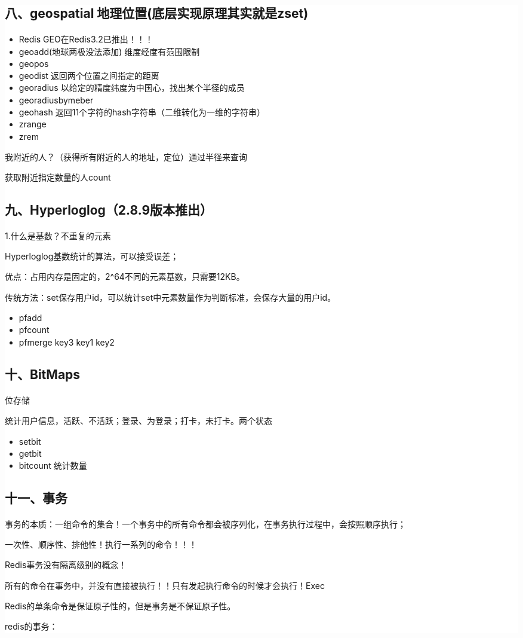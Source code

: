 ## 八、geospatial 地理位置(底层实现原理其实就是zset)

- Redis GEO在Redis3.2已推出！！！
- geoadd(地球两极没法添加) 维度经度有范围限制
- geopos
- geodist 返回两个位置之间指定的距离
- georadius 以给定的精度纬度为中国心，找出某个半径的成员
- georadiusbymeber
- geohash 返回11个字符的hash字符串（二维转化为一维的字符串）
- zrange 
- zrem

我附近的人？（获得所有附近的人的地址，定位）通过半径来查询

获取附近指定数量的人count

## 九、Hyperloglog（2.8.9版本推出）

1.什么是基数？不重复的元素

Hyperloglog基数统计的算法，可以接受误差；

优点：占用内存是固定的，2^64不同的元素基数，只需要12KB。

传统方法：set保存用户id，可以统计set中元素数量作为判断标准，会保存大量的用户id。



- pfadd
- pfcount
- pfmerge key3 key1 key2

## 十、BitMaps

位存储

统计用户信息，活跃、不活跃；登录、为登录；打卡，未打卡。两个状态

- setbit
- getbit
- bitcount 统计数量 

## 十一、事务



事务的本质：一组命令的集合！一个事务中的所有命令都会被序列化，在事务执行过程中，会按照顺序执行；

一次性、顺序性、排他性！执行一系列的命令！！！

Redis事务没有隔离级别的概念！

所有的命令在事务中，并没有直接被执行！！只有发起执行命令的时候才会执行！Exec

Redis的单条命令是保证原子性的，但是事务是不保证原子性。

redis的事务：

